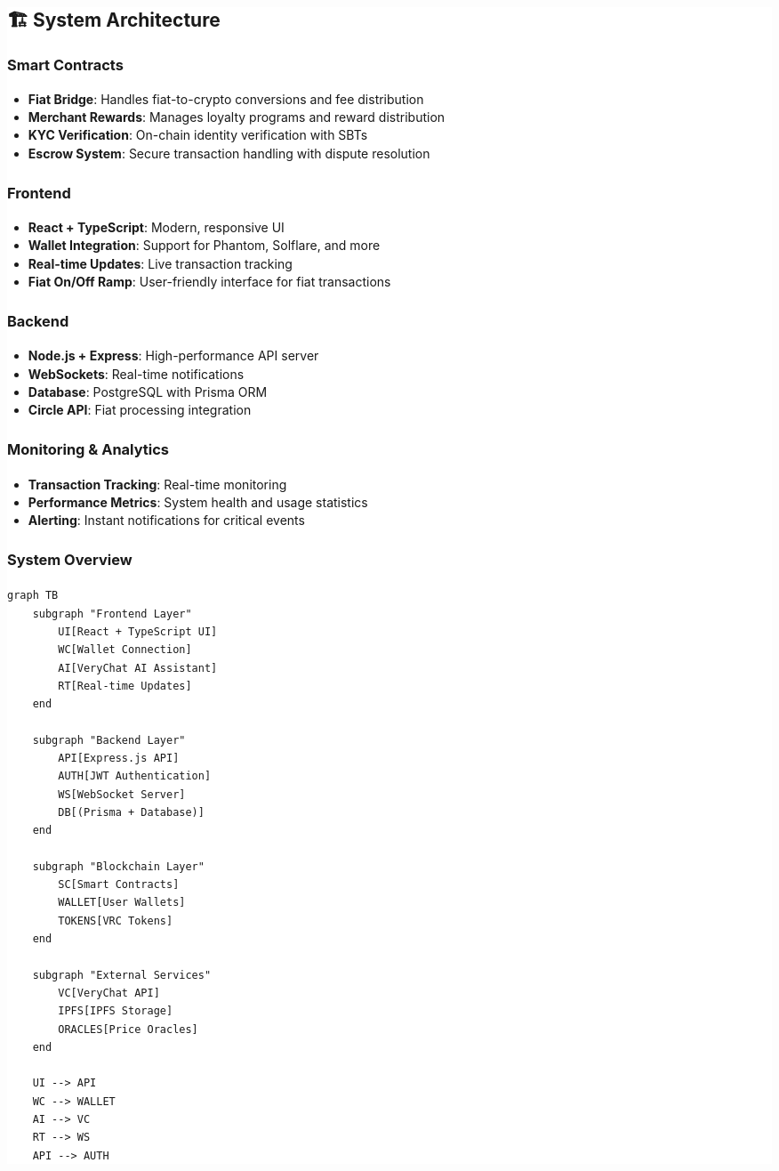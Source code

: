 ##

## 🏗️ System Architecture

### Smart Contracts
- **Fiat Bridge**: Handles fiat-to-crypto conversions and fee distribution
- **Merchant Rewards**: Manages loyalty programs and reward distribution
- **KYC Verification**: On-chain identity verification with SBTs
- **Escrow System**: Secure transaction handling with dispute resolution

### Frontend
- **React + TypeScript**: Modern, responsive UI
- **Wallet Integration**: Support for Phantom, Solflare, and more
- **Real-time Updates**: Live transaction tracking
- **Fiat On/Off Ramp**: User-friendly interface for fiat transactions

### Backend
- **Node.js + Express**: High-performance API server
- **WebSockets**: Real-time notifications
- **Database**: PostgreSQL with Prisma ORM
- **Circle API**: Fiat processing integration

### Monitoring & Analytics
- **Transaction Tracking**: Real-time monitoring
- **Performance Metrics**: System health and usage statistics
- **Alerting**: Instant notifications for critical events

### System Overview

```mermaid
graph TB
    subgraph "Frontend Layer"
        UI[React + TypeScript UI]
        WC[Wallet Connection]
        AI[VeryChat AI Assistant]
        RT[Real-time Updates]
    end
    
    subgraph "Backend Layer"
        API[Express.js API]
        AUTH[JWT Authentication]
        WS[WebSocket Server]
        DB[(Prisma + Database)]
    end
    
    subgraph "Blockchain Layer"
        SC[Smart Contracts]
        WALLET[User Wallets]
        TOKENS[VRC Tokens]
    end
    
    subgraph "External Services"
        VC[VeryChat API]
        IPFS[IPFS Storage]
        ORACLES[Price Oracles]
    end
    
    UI --> API
    WC --> WALLET
    AI --> VC
    RT --> WS
    API --> AUTH
```